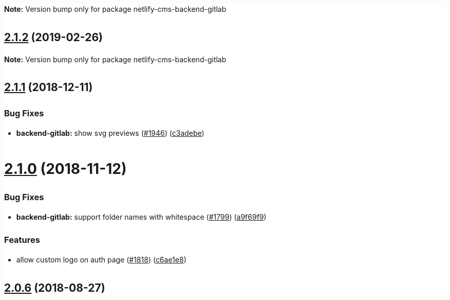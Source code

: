 **Note:** Version bump only for package netlify-cms-backend-gitlab





## [2.1.2](https://github.com/netlify/netlify-cms/tree/master/packages/netlify-cms-backend-gitlab/compare/netlify-cms-backend-gitlab@2.1.1...netlify-cms-backend-gitlab@2.1.2) (2019-02-26)

**Note:** Version bump only for package netlify-cms-backend-gitlab





## [2.1.1](https://github.com/netlify/netlify-cms/tree/master/packages/netlify-cms-backend-gitlab/compare/netlify-cms-backend-gitlab@2.1.0...netlify-cms-backend-gitlab@2.1.1) (2018-12-11)


### Bug Fixes

* **backend-gitlab:** show svg previews ([#1946](https://github.com/netlify/netlify-cms/tree/master/packages/netlify-cms-backend-gitlab/issues/1946)) ([c3adebe](https://github.com/netlify/netlify-cms/tree/master/packages/netlify-cms-backend-gitlab/commit/c3adebe))





# [2.1.0](https://github.com/netlify/netlify-cms/tree/master/packages/netlify-cms-backend-gitlab/compare/netlify-cms-backend-gitlab@2.0.6...netlify-cms-backend-gitlab@2.1.0) (2018-11-12)


### Bug Fixes

* **backend-gitlab:** support folder names with whitespace ([#1799](https://github.com/netlify/netlify-cms/tree/master/packages/netlify-cms-backend-gitlab/issues/1799)) ([a9f69f9](https://github.com/netlify/netlify-cms/tree/master/packages/netlify-cms-backend-gitlab/commit/a9f69f9))


### Features

* allow custom logo on auth page ([#1818](https://github.com/netlify/netlify-cms/tree/master/packages/netlify-cms-backend-gitlab/issues/1818)) ([c6ae1e8](https://github.com/netlify/netlify-cms/tree/master/packages/netlify-cms-backend-gitlab/commit/c6ae1e8))





<a name="2.0.6"></a>
## [2.0.6](https://github.com/netlify/netlify-cms/tree/master/packages/netlify-cms-backend-gitlab/compare/netlify-cms-backend-gitlab@2.0.5...netlify-cms-backend-gitlab@2.0.6) (2018-08-27)
